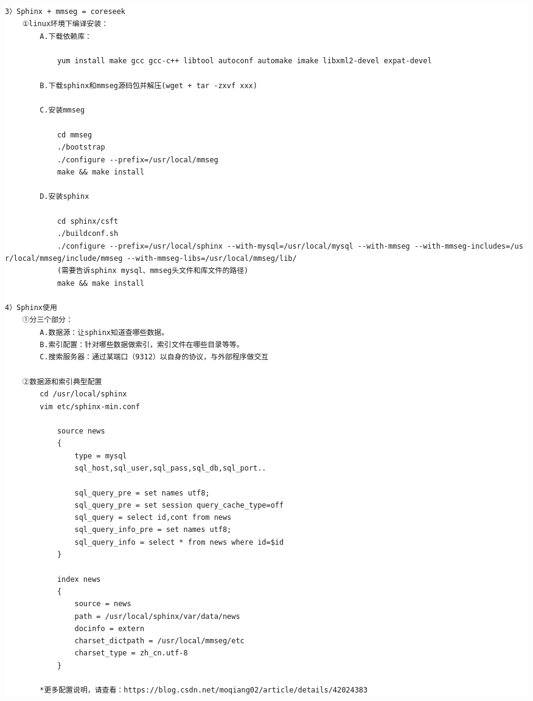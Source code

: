 	3）Sphinx + mmseg = coreseek
		①linux环境下编译安装：
			A.下载依赖库：

				yum install make gcc gcc-c++ libtool autoconf automake imake libxml2-devel expat-devel

			B.下载sphinx和mmseg源码包并解压(wget + tar -zxvf xxx)

			C.安装mmseg

				cd mmseg
				./bootstrap
				./configure --prefix=/usr/local/mmseg
				make && make install

			D.安装sphinx

				cd sphinx/csft
				./buildconf.sh
				./configure --prefix=/usr/local/sphinx --with-mysql=/usr/local/mysql --with-mmseg --with-mmseg-includes=/usr/local/mmseg/include/mmseg --with-mmseg-libs=/usr/local/mmseg/lib/
				(需要告诉sphinx mysql、mmseg头文件和库文件的路径)
				make && make install

	4）Sphinx使用
		①分三个部分：
			A.数据源：让sphinx知道查哪些数据。
			B.索引配置：针对哪些数据做索引，索引文件在哪些目录等等。
			C.搜索服务器：通过某端口（9312）以自身的协议，与外部程序做交互

		②数据源和索引典型配置
			cd /usr/local/sphinx
			vim etc/sphinx-min.conf

				source news
				{
					type = mysql
					sql_host,sql_user,sql_pass,sql_db,sql_port..

					sql_query_pre = set names utf8;
					sql_query_pre = set session query_cache_type=off
					sql_query = select id,cont from news
					sql_query_info_pre = set names utf8;
					sql_query_info = select * from news where id=$id
				}

				index news
				{
					source = news
					path = /usr/local/sphinx/var/data/news
					docinfo = extern
					charset_dictpath = /usr/local/mmseg/etc
					charset_type = zh_cn.utf-8
				}

			*更多配置说明，请查看：https://blog.csdn.net/moqiang02/article/details/42024383
